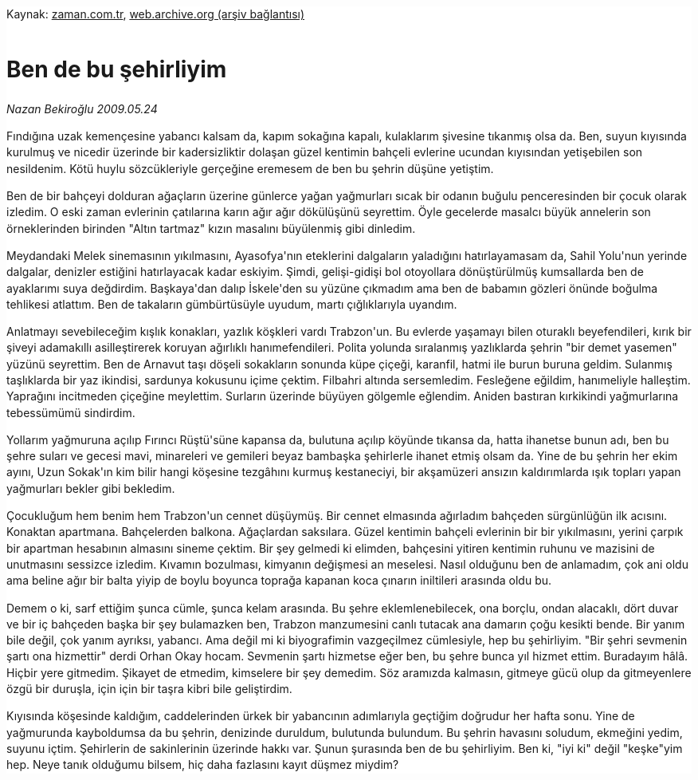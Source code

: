 Kaynak: [zaman.com.tr](http://zaman.com.tr/yazar.do?yazino=848841), [web.archive.org (arşiv bağlantısı)](http://web.archive.org/web/20090608045200/http://www.zaman.com.tr:80/yazar.do?yazino=848841)
# Ben de bu şehirliyim

*Nazan Bekiroğlu 2009.05.24*

<tr><td class="metin" colspan="2" style="padding-top: 20px; padding-left: 5px; padding-right: 10px;">Fındığına uzak kemençesine yabancı kalsam da, kapım sokağına kapalı, kulaklarım şivesine tıkanmış olsa da. Ben, suyun kıyısında kurulmuş ve nicedir üzerinde bir kadersizliktir dolaşan güzel kentimin bahçeli evlerine ucundan kıyısından yetişebilen son nesildenim. Kötü huylu sözcükleriyle gerçeğine eremesem de ben bu şehrin düşüne yetiştim.</td></tr><tr><td class="metin" colspan="2" style="padding-top: 20px; padding-left: 5px; padding-right: 10px;"><p> Ben de bir bahçeyi dolduran ağaçların üzerine günlerce yağan yağmurları sıcak bir odanın buğulu penceresinden bir çocuk olarak izledim. O eski zaman evlerinin çatılarına karın ağır ağır dökülüşünü seyrettim. Öyle gecelerde masalcı büyük annelerin son örneklerinden birinden "Altın tartmaz" kızın masalını büyülenmiş gibi dinledim.
<p> Meydandaki Melek sinemasının yıkılmasını, Ayasofya'nın eteklerini dalgaların yaladığını hatırlayamasam da, Sahil Yolu'nun yerinde dalgalar, denizler estiğini hatırlayacak kadar eskiyim. Şimdi, gelişi-gidişi bol otoyollara dönüştürülmüş kumsallarda ben de ayaklarımı suya değdirdim. Başkaya'dan dalıp İskele'den su yüzüne çıkmadım ama ben de babamın gözleri önünde boğulma tehlikesi atlattım. Ben de takaların gümbürtüsüyle uyudum, martı çığlıklarıyla uyandım.
<p> Anlatmayı sevebileceğim kışlık konakları, yazlık köşkleri vardı Trabzon'un. Bu evlerde yaşamayı bilen oturaklı beyefendileri, kırık bir şiveyi adamakıllı asilleştirerek koruyan ağırlıklı hanımefendileri. Polita yolunda sıralanmış yazlıklarda şehrin "bir demet yasemen" yüzünü seyrettim. Ben de Arnavut taşı döşeli sokakların sonunda küpe çiçeği, karanfil, hatmi ile burun buruna geldim. Sulanmış taşlıklarda bir yaz ikindisi, sardunya kokusunu içime çektim. Filbahri altında sersemledim. Fesleğene eğildim, hanımeliyle halleştim. Yaprağını incitmeden çiçeğine meylettim. Surların üzerinde büyüyen gölgemle eğlendim. Aniden bastıran kırkikindi yağmurlarına tebessümümü sindirdim.
<p> Yollarım yağmuruna açılıp Fırıncı Rüştü'süne kapansa da, bulutuna açılıp köyünde tıkansa da, hatta ihanetse bunun adı, ben bu şehre suları ve gecesi mavi, minareleri ve gemileri beyaz bambaşka şehirlerle ihanet etmiş olsam da. Yine de bu şehrin her ekim ayını, Uzun Sokak'ın kim bilir hangi köşesine tezgâhını kurmuş kestaneciyi, bir akşamüzeri ansızın kaldırımlarda ışık topları yapan yağmurları bekler gibi bekledim.
<p> Çocukluğum hem benim hem Trabzon'un cennet düşüymüş. Bir cennet elmasında ağırladım bahçeden sürgünlüğün ilk acısını. Konaktan apartmana. Bahçelerden balkona. Ağaçlardan saksılara. Güzel kentimin bahçeli evlerinin bir bir yıkılmasını, yerini çarpık bir apartman hesabının almasını sineme çektim. Bir şey gelmedi ki elimden, bahçesini yitiren kentimin ruhunu ve mazisini de unutmasını sessizce izledim. Kıvamın bozulması, kimyanın değişmesi an meselesi. Nasıl olduğunu ben de anlamadım, çok ani oldu ama beline ağır bir balta yiyip de boylu boyunca toprağa kapanan koca çınarın iniltileri arasında oldu bu.
<p> Demem o ki, sarf ettiğim şunca cümle, şunca kelam arasında. Bu şehre eklemlenebilecek, ona borçlu, ondan alacaklı, dört duvar ve bir iç bahçeden başka bir şey bulamazken ben, Trabzon manzumesini canlı tutacak ana damarın çoğu kesikti bende. Bir yanım bile değil, çok yanım ayrıksı, yabancı. Ama değil mi ki biyografimin vazgeçilmez cümlesiyle, hep bu şehirliyim. "Bir şehri sevmenin şartı ona hizmettir" derdi Orhan Okay hocam. Sevmenin şartı hizmetse eğer ben, bu şehre bunca yıl hizmet ettim. Buradayım hâlâ. Hiçbir yere gitmedim. Şikayet de etmedim, kimselere bir şey demedim. Söz aramızda kalmasın, gitmeye gücü olup da gitmeyenlere özgü bir duruşla, için için bir taşra kibri bile geliştirdim.
<p> Kıyısında köşesinde kaldığım, caddelerinden ürkek bir yabancının adımlarıyla geçtiğim doğrudur her hafta sonu. Yine de yağmurunda kayboldumsa da bu şehrin, denizinde duruldum, bulutunda bulundum. Bu şehrin havasını soludum, ekmeğini yedim, suyunu içtim. Şehirlerin de sakinlerinin üzerinde hakkı var. Şunun şurasında ben de bu şehirliyim. Ben ki, "iyi ki" değil "keşke"yim hep. Neye tanık olduğumu bilsem, hiç daha fazlasını kayıt düşmez miydim? <br/></p></p></p></p></p></p></p></td></tr>
